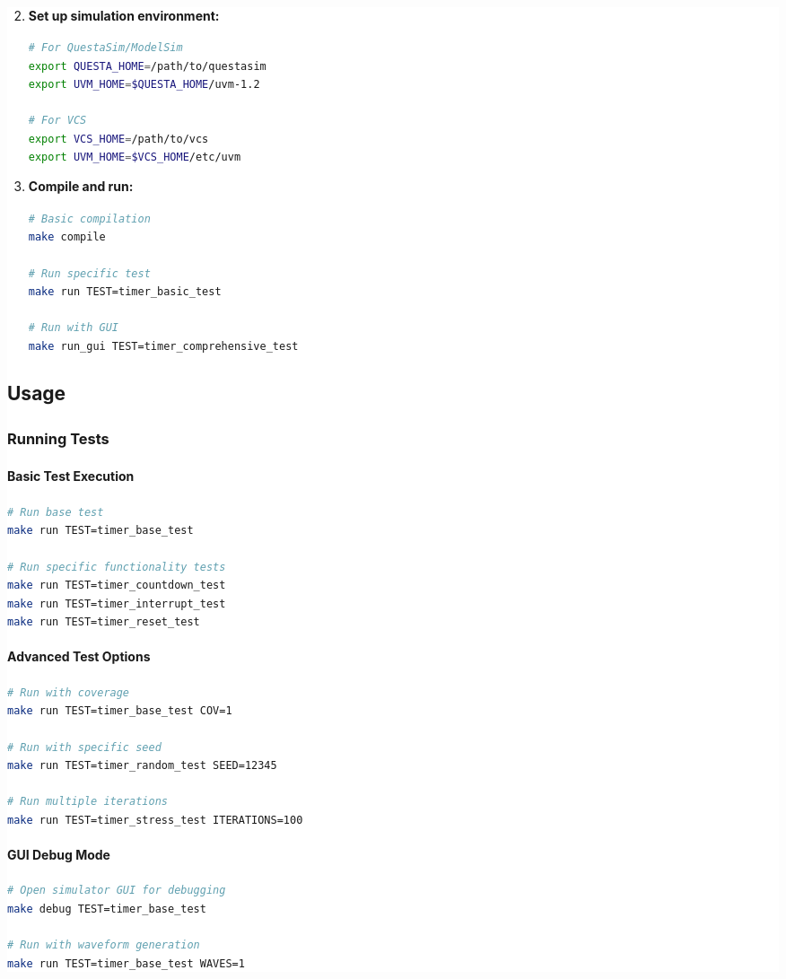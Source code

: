 2. **Set up simulation environment:**
   ```bash
   # For QuestaSim/ModelSim
   export QUESTA_HOME=/path/to/questasim
   export UVM_HOME=$QUESTA_HOME/uvm-1.2
   
   # For VCS
   export VCS_HOME=/path/to/vcs
   export UVM_HOME=$VCS_HOME/etc/uvm
   ```

3. **Compile and run:**
   ```bash
   # Basic compilation
   make compile
   
   # Run specific test
   make run TEST=timer_basic_test
   
   # Run with GUI
   make run_gui TEST=timer_comprehensive_test
   ```

## Usage

### Running Tests

#### Basic Test Execution
```bash
# Run base test
make run TEST=timer_base_test

# Run specific functionality tests
make run TEST=timer_countdown_test
make run TEST=timer_interrupt_test
make run TEST=timer_reset_test
```

#### Advanced Test Options
```bash
# Run with coverage
make run TEST=timer_base_test COV=1

# Run with specific seed
make run TEST=timer_random_test SEED=12345

# Run multiple iterations
make run TEST=timer_stress_test ITERATIONS=100
```

#### GUI Debug Mode
```bash
# Open simulator GUI for debugging
make debug TEST=timer_base_test

# Run with waveform generation
make run TEST=timer_base_test WAVES=1
```
